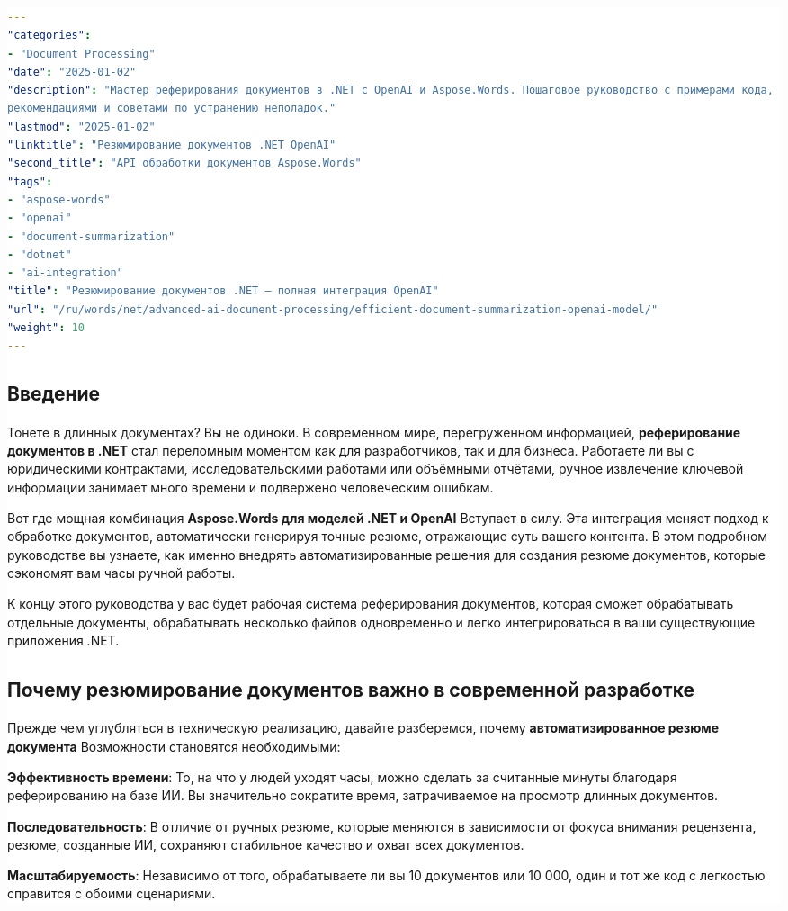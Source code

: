 ```yaml
---
"categories":
- "Document Processing"
"date": "2025-01-02"
"description": "Мастер реферирования документов в .NET с OpenAI и Aspose.Words. Пошаговое руководство с примерами кода, рекомендациями и советами по устранению неполадок."
"lastmod": "2025-01-02"
"linktitle": "Резюмирование документов .NET OpenAI"
"second_title": "API обработки документов Aspose.Words"
"tags":
- "aspose-words"
- "openai"
- "document-summarization"
- "dotnet"
- "ai-integration"
"title": "Резюмирование документов .NET — полная интеграция OpenAI"
"url": "/ru/words/net/advanced-ai-document-processing/efficient-document-summarization-openai-model/"
"weight": 10
---
```


## Введение

Тонете в длинных документах? Вы не одиноки. В современном мире, перегруженном информацией, **реферирование документов в .NET** стал переломным моментом как для разработчиков, так и для бизнеса. Работаете ли вы с юридическими контрактами, исследовательскими работами или объёмными отчётами, ручное извлечение ключевой информации занимает много времени и подвержено человеческим ошибкам.

Вот где мощная комбинация **Aspose.Words для моделей .NET и OpenAI** Вступает в силу. Эта интеграция меняет подход к обработке документов, автоматически генерируя точные резюме, отражающие суть вашего контента. В этом подробном руководстве вы узнаете, как именно внедрять автоматизированные решения для создания резюме документов, которые сэкономят вам часы ручной работы.

К концу этого руководства у вас будет рабочая система реферирования документов, которая сможет обрабатывать отдельные документы, обрабатывать несколько файлов одновременно и легко интегрироваться в ваши существующие приложения .NET.

## Почему резюмирование документов важно в современной разработке

Прежде чем углубляться в техническую реализацию, давайте разберемся, почему **автоматизированное резюме документа** Возможности становятся необходимыми:

**Эффективность времени**: То, на что у людей уходят часы, можно сделать за считанные минуты благодаря реферированию на базе ИИ. Вы значительно сократите время, затрачиваемое на просмотр длинных документов.

**Последовательность**: В отличие от ручных резюме, которые меняются в зависимости от фокуса внимания рецензента, резюме, созданные ИИ, сохраняют стабильное качество и охват всех документов.

**Масштабируемость**: Независимо от того, обрабатываете ли вы 10 документов или 10 000, один и тот же код с легкостью справится с обоими сценариями.
